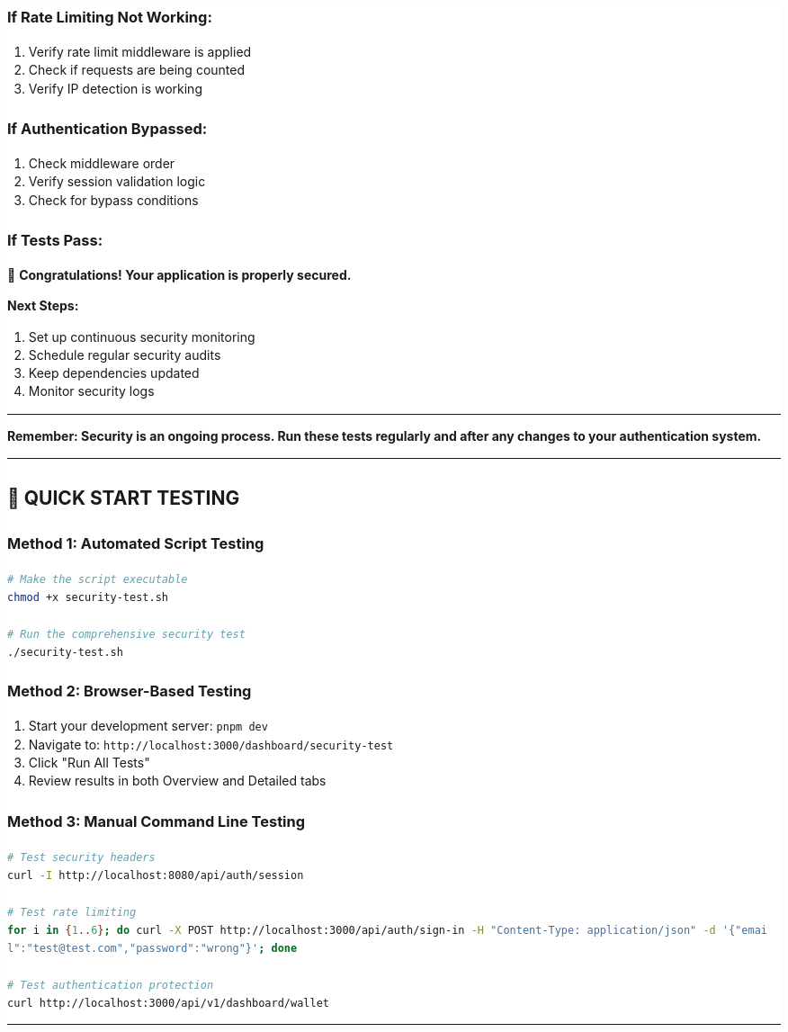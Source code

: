 ### **If Rate Limiting Not Working:**
1. Verify rate limit middleware is applied
2. Check if requests are being counted
3. Verify IP detection is working

### **If Authentication Bypassed:**
1. Check middleware order
2. Verify session validation logic
3. Check for bypass conditions

### **If Tests Pass:**
🎉 **Congratulations! Your application is properly secured.**

**Next Steps:**
1. Set up continuous security monitoring
2. Schedule regular security audits
3. Keep dependencies updated
4. Monitor security logs

---

**Remember: Security is an ongoing process. Run these tests regularly and after any changes to your authentication system.**

---

## 🚀 **QUICK START TESTING**

### **Method 1: Automated Script Testing**
```bash
# Make the script executable
chmod +x security-test.sh

# Run the comprehensive security test
./security-test.sh
```

### **Method 2: Browser-Based Testing**
1. Start your development server: `pnpm dev`
2. Navigate to: `http://localhost:3000/dashboard/security-test`
3. Click "Run All Tests"
4. Review results in both Overview and Detailed tabs

### **Method 3: Manual Command Line Testing**
```bash
# Test security headers
curl -I http://localhost:8080/api/auth/session

# Test rate limiting
for i in {1..6}; do curl -X POST http://localhost:3000/api/auth/sign-in -H "Content-Type: application/json" -d '{"email":"test@test.com","password":"wrong"}'; done

# Test authentication protection
curl http://localhost:3000/api/v1/dashboard/wallet
```

---